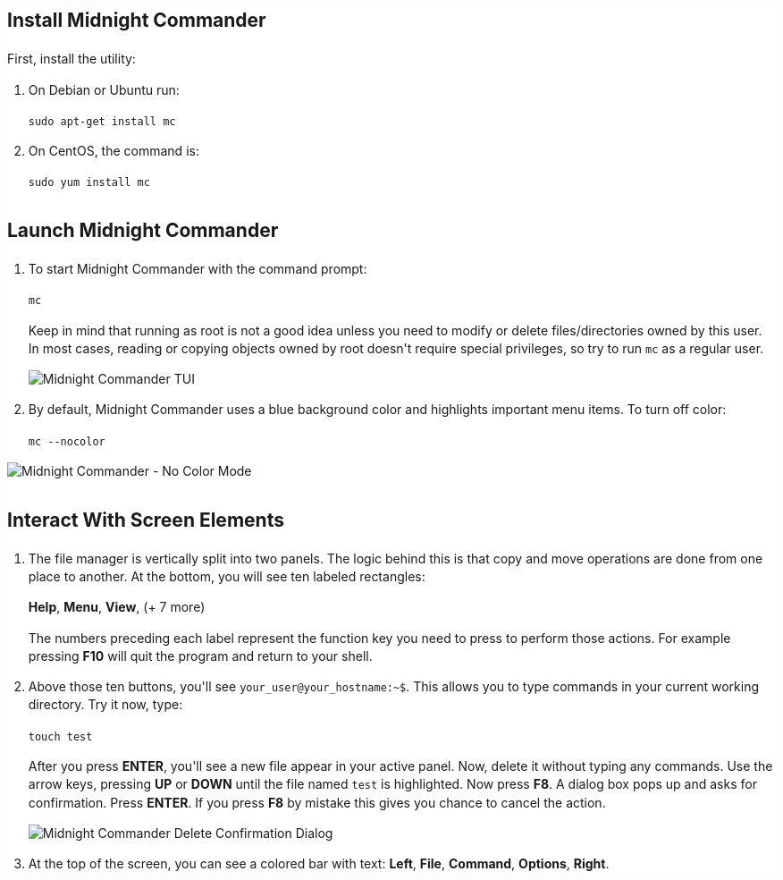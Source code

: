 ## Install Midnight Commander

First, install the utility:

1.  On Debian or Ubuntu run:

        sudo apt-get install mc

2.  On CentOS, the command is:

        sudo yum install mc


## Launch Midnight Commander

1.  To start Midnight Commander with the command prompt:

        mc

    Keep in mind that running as root is not a good idea unless you need to modify or delete files/directories owned by this user. In most cases, reading or copying objects owned by root doesn't require special privileges, so try to run `mc` as a regular user.

    ![Midnight Commander TUI](/content/assets/midnight-commander-full-screen.png)

2.  By default, Midnight Commander uses a blue background color and highlights important menu items. To turn off color:

        mc --nocolor

![Midnight Commander - No Color Mode](/content/assets/midnight-commander-nocolor.png)

## Interact With Screen Elements

1.  The file manager is vertically split into two panels. The logic behind this is that copy and move operations are done from one place to another. At the bottom, you will see ten labeled rectangles:

       **Help**, **Menu**, **View**, (+ 7 more)

    The numbers preceding each label represent the function key you need to press to perform those actions. For example pressing **F10** will quit the program and return to your shell.

2.  Above those ten buttons, you'll see `your_user@your_hostname:~$`. This allows you to type commands in your current working directory. Try it now, type:

        touch test

    After you press **ENTER**, you'll see a new file appear in your active panel. Now, delete it without typing any commands. Use the arrow keys, pressing **UP** or **DOWN** until the file named `test` is highlighted. Now press **F8**. A dialog box pops up and asks for confirmation. Press **ENTER**. If you press **F8** by mistake this gives you chance to cancel the action.

    ![Midnight Commander Delete Confirmation Dialog](/content/assets/midnight-commander-delete-confirmation.png)

3.  At the top of the screen, you can see a colored bar with text:
**Left**, **File**, **Command**, **Options**, **Right**.
